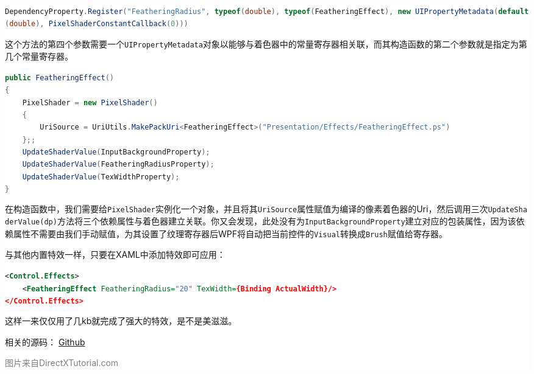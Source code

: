 ```csharp
DependencyProperty.Register("FeatheringRadius", typeof(double), typeof(FeatheringEffect), new UIPropertyMetadata(default(double), PixelShaderConstantCallback(0)))
```
这个方法的第四个参数需要一个`UIPropertyMetadata`对象以能够与着色器中的常量寄存器相关联，而其构造函数的第二个参数就是指定为第几个常量寄存器。

```csharp
public FeatheringEffect()
{
    PixelShader = new PixelShader()
    {
        UriSource = UriUtils.MakePackUri<FeatheringEffect>("Presentation/Effects/FeatheringEffect.ps")
    };;
    UpdateShaderValue(InputBackgroundProperty);
    UpdateShaderValue(FeatheringRadiusProperty);
    UpdateShaderValue(TexWidthProperty);
}
```
在构造函数中，我们需要给`PixelShader`实例化一个对象，并且将其`UriSource`属性赋值为编译的像素着色器的Uri，然后调用三次`UpdateShaderValue(dp)`方法将三个依赖属性与着色器建立关联。你又会发现，此处没有为`InputBackgroundProperty`建立对应的包装属性，因为该依赖属性不需要由我们手动赋值，为其设置了纹理寄存器后WPF将自动把当前控件的`Visual`转换成`Brush`赋值给寄存器。

与其他内置特效一样，只要在XAML中添加特效即可应用：
```xml
<Control.Effects>
    <FeatheringEffect FeatheringRadius="20" TexWidth={Binding ActualWidth}/>
</Control.Effects>
```
这样一来仅仅用了几kb就完成了强大的特效，是不是美滋滋。

相关的源码：
[Github](https://github.com/Magentaize/Dopamine/tree/51414eb2c14e03eee8165cb03d0d1e4ef082da89/Dopamine.Common/Presentation/Effects)

<font color='grey'>图片来自DirectXTutorial.com</font>
